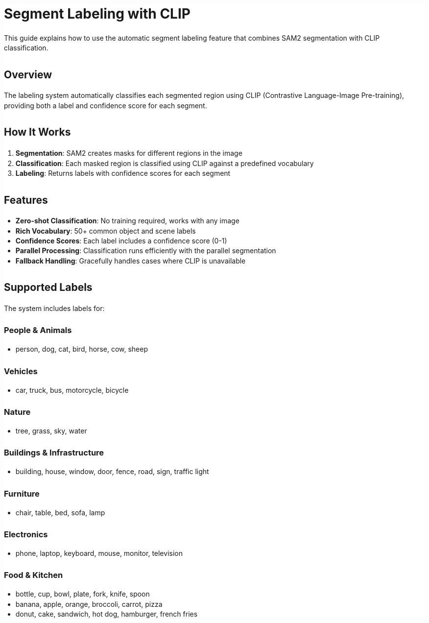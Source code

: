 # Segment Labeling with CLIP

This guide explains how to use the automatic segment labeling feature that combines SAM2 segmentation with CLIP classification.

## Overview

The labeling system automatically classifies each segmented region using CLIP (Contrastive Language-Image Pre-training), providing both a label and confidence score for each segment.

## How It Works

1. **Segmentation**: SAM2 creates masks for different regions in the image
2. **Classification**: Each masked region is classified using CLIP against a predefined vocabulary
3. **Labeling**: Returns labels with confidence scores for each segment

## Features

- **Zero-shot Classification**: No training required, works with any image
- **Rich Vocabulary**: 50+ common object and scene labels
- **Confidence Scores**: Each label includes a confidence score (0-1)
- **Parallel Processing**: Classification runs efficiently with the parallel segmentation
- **Fallback Handling**: Gracefully handles cases where CLIP is unavailable

## Supported Labels

The system includes labels for:

### People & Animals
- person, dog, cat, bird, horse, cow, sheep

### Vehicles
- car, truck, bus, motorcycle, bicycle

### Nature
- tree, grass, sky, water

### Buildings & Infrastructure
- building, house, window, door, fence, road, sign, traffic light

### Furniture
- chair, table, bed, sofa, lamp

### Electronics
- phone, laptop, keyboard, mouse, monitor, television

### Food & Kitchen
- bottle, cup, bowl, plate, fork, knife, spoon
- banana, apple, orange, broccoli, carrot, pizza
- donut, cake, sandwich, hot dog, hamburger, french fries
